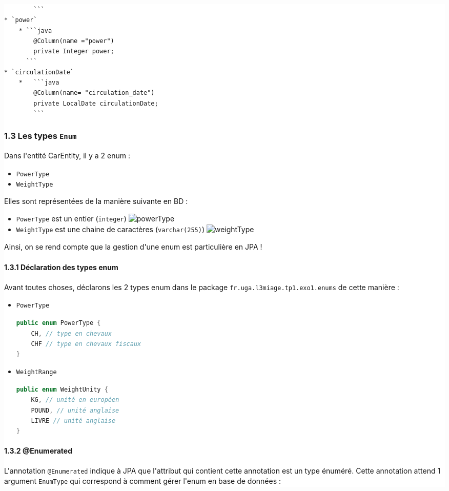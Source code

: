             ```
    * `power`
        * ```java
            @Column(name ="power")
            private Integer power;
          ```
    * `circulationDate`
        *   ```java
            @Column(name= "circulation_date")
            private LocalDate circulationDate;
            ```

### 1.3 Les types `Enum`

Dans l'entité CarEntity, il y a 2 enum :

* `PowerType`
* `WeightType`

Elles sont représentées de la manière suivante en BD :

* `PowerType` est un entier (`integer`)
  ![powerType]()
* `WeightType` est une chaine de caractères (`varchar(255)`)
  ![weightType]()

Ainsi, on se rend compte que la gestion d'une enum est particulière en JPA !

#### 1.3.1 Déclaration des types enum

Avant toutes choses, déclarons les 2 types enum dans le package `fr.uga.l3miage.tp1.exo1.enums`
de cette manière :
* `PowerType`
    ```java
    public enum PowerType {
        CH, // type en chevaux
        CHF // type en chevaux fiscaux
    }
    ```
* `WeightRange`
    ```java
    public enum WeightUnity {
        KG, // unité en européen
        POUND, // unité anglaise
        LIVRE // unité anglaise
    }
    ```

#### 1.3.2 @Enumerated

L'annotation `@Enumerated` indique à JPA que l'attribut qui contient cette annotation est un type énuméré.
Cette annotation attend 1 argument `EnumType` qui correspond à comment gérer l'enum en base de données :
